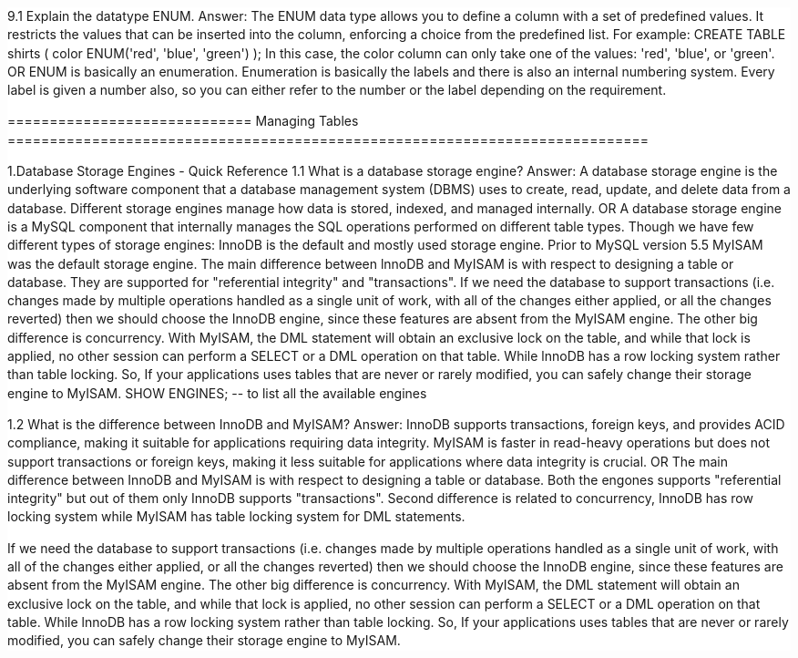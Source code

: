 9.1 Explain the datatype ENUM.
Answer: The ENUM data type allows you to define a column with a set of predefined values. It restricts the values that can be inserted into the column, enforcing a choice from the predefined list. For example:
CREATE TABLE shirts (
    color ENUM('red', 'blue', 'green')
);
In this case, the color column can only take one of the values: 'red', 'blue', or 'green'.
OR
ENUM is basically an enumeration. Enumeration is basically the labels and there is also an internal numbering system.
Every label is given a number also, so you can either refer to the number or the label depending on the requirement.


============================= Managing Tables ============================================================================

1.Database Storage Engines - Quick Reference
1.1 What is a database storage engine?
Answer: A database storage engine is the underlying software component that a database management system (DBMS) uses to create, read, update, and delete data from a database. Different storage engines manage how data is stored, indexed, and managed internally.
OR
A database storage engine is a MySQL component that internally manages the SQL operations performed on different table types. 
Though we have few different types of storage engines: InnoDB is the default and mostly used storage engine. Prior to MySQL version 5.5 MyISAM was the default storage engine.
The main difference between lnnoDB and MyISAM is with respect to designing a table or database. They are supported for "referential integrity" and "transactions".
If we need the database to support transactions (i.e. changes made by multiple operations handled as a single unit of work, with all of the changes either applied, or all the changes reverted) then we should choose the InnoDB engine, since these features are absent from the MyISAM engine.
The other big difference is concurrency. With MyISAM, the DML statement will obtain an exclusive lock on the table, and while that lock is applied, no other session can perform a SELECT or a DML operation on that table. While lnnoDB has a row locking system rather than table locking.
So, If your applications uses tables that are never or rarely modified, you can safely change their storage engine to MyISAM.
SHOW ENGINES; -- to list all the available engines

1.2 What is the difference between InnoDB and MyISAM?
Answer:
InnoDB supports transactions, foreign keys, and provides ACID compliance, making it suitable for applications requiring data integrity.
MyISAM is faster in read-heavy operations but does not support transactions or foreign keys, making it less suitable for applications where data integrity is crucial.
OR
The main difference between InnoDB and MyISAM is with respect to designing a table or database. Both the engones supports "referential integrity" but out of them only InnoDB supports "transactions". Second difference is related to concurrency, InnoDB has row locking system while MyISAM has table locking system for DML statements.

If we need the database to support transactions (i.e. changes made by multiple operations handled as a single unit of work, with all of the changes either applied, or all the changes reverted) then we should choose the InnoDB engine, since these features are absent from the MyISAM engine.
The other big difference is concurrency. With MyISAM, the DML statement will obtain an exclusive lock on the table, and while that lock is applied, no other session can perform a SELECT or a DML operation on that table. While lnnoDB has a row locking system rather than table locking.
So, If your applications uses tables that are never or rarely modified, you can safely change their storage engine to MyISAM.

